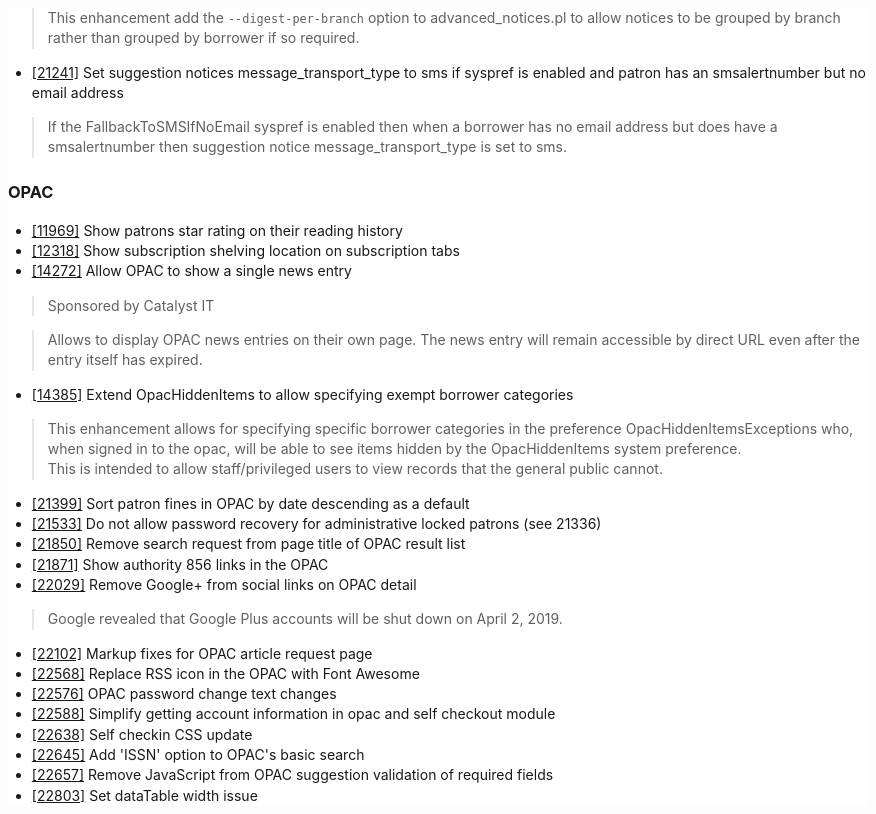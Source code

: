 > This enhancement add the `--digest-per-branch` option to advanced_notices.pl to allow notices to be grouped by branch rather than grouped by borrower if so required.


- [[21241]](http://bugs.koha-community.org/bugzilla3/show_bug.cgi?id=21241) Set suggestion notices message_transport_type to sms if syspref is enabled and patron has an smsalertnumber but no email address

> If the FallbackToSMSIfNoEmail syspref is enabled then when a borrower has no email address but does have a smsalertnumber then suggestion notice message_transport_type is set to sms.



### OPAC

- [[11969]](http://bugs.koha-community.org/bugzilla3/show_bug.cgi?id=11969) Show patrons star rating on their reading history
- [[12318]](http://bugs.koha-community.org/bugzilla3/show_bug.cgi?id=12318) Show subscription shelving location on subscription tabs
- [[14272]](http://bugs.koha-community.org/bugzilla3/show_bug.cgi?id=14272) Allow OPAC to show a single news entry

> Sponsored by Catalyst IT


> Allows to display OPAC news entries on their own page. The news entry will remain accessible by direct URL even after the entry itself has expired.


- [[14385]](http://bugs.koha-community.org/bugzilla3/show_bug.cgi?id=14385) Extend OpacHiddenItems to allow specifying exempt borrower categories

> This enhancement allows for specifying specific borrower categories in the preference OpacHiddenItemsExceptions who, when signed in to the opac, will be able to see items hidden by the OpacHiddenItems system preference.  
This is intended to allow staff/privileged users to view records that the general public cannot.


- [[21399]](http://bugs.koha-community.org/bugzilla3/show_bug.cgi?id=21399) Sort patron fines in OPAC by date descending as a default
- [[21533]](http://bugs.koha-community.org/bugzilla3/show_bug.cgi?id=21533) Do not allow password recovery for administrative locked patrons (see 21336)
- [[21850]](http://bugs.koha-community.org/bugzilla3/show_bug.cgi?id=21850) Remove search request from page title of OPAC result list
- [[21871]](http://bugs.koha-community.org/bugzilla3/show_bug.cgi?id=21871) Show authority 856 links in the OPAC
- [[22029]](http://bugs.koha-community.org/bugzilla3/show_bug.cgi?id=22029) Remove Google+ from social links on OPAC detail

> Google revealed that Google Plus accounts will be shut down on April 2, 2019.


- [[22102]](http://bugs.koha-community.org/bugzilla3/show_bug.cgi?id=22102) Markup fixes for OPAC article request page
- [[22568]](http://bugs.koha-community.org/bugzilla3/show_bug.cgi?id=22568) Replace RSS icon in the OPAC with Font Awesome
- [[22576]](http://bugs.koha-community.org/bugzilla3/show_bug.cgi?id=22576) OPAC password change text changes
- [[22588]](http://bugs.koha-community.org/bugzilla3/show_bug.cgi?id=22588) Simplify getting account information in opac and self checkout module
- [[22638]](http://bugs.koha-community.org/bugzilla3/show_bug.cgi?id=22638) Self checkin CSS update
- [[22645]](http://bugs.koha-community.org/bugzilla3/show_bug.cgi?id=22645) Add 'ISSN' option to OPAC's basic search
- [[22657]](http://bugs.koha-community.org/bugzilla3/show_bug.cgi?id=22657) Remove JavaScript from OPAC suggestion validation of required fields
- [[22803]](http://bugs.koha-community.org/bugzilla3/show_bug.cgi?id=22803) Set dataTable width issue
